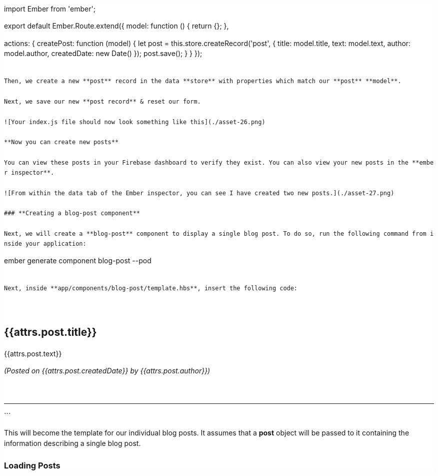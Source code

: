 import Ember from 'ember';

export default Ember.Route.extend({
  model: function () {
      return {};
  },

  actions: {
    createPost: function (model) {
      let post = this.store.createRecord('post', {
        title: model.title,
        text: model.text,
        author: model.author,
        createdDate: new Date()
      });
      post.save();
    }
  }
});
```

Then, we create a new **post** record in the data **store** with properties which match our **post** **model**.

Next, we save our new **post record** & reset our form.

![Your index.js file should now look something like this](./asset-26.png)

**Now you can create new posts**

You can view these posts in your Firebase dashboard to verify they exist. You can also view your new posts in the **ember inspector**.

![From within the data tab of the Ember inspector, you can see I have created two new posts.](./asset-27.png)

### **Creating a blog-post component**

Next, we will create a **blog-post** component to display a single blog post. To do so, run the following command from inside your application:

```
ember generate component blog-post --pod
```![](./asset-28.png)

Next, inside **app/components/blog-post/template.hbs**, insert the following code:

```
<article>
    <br>
    <h2>{{attrs.post.title}}</h2>
    <p>{{attrs.post.text}}</p>
    <i>
        (Posted on {{attrs.post.createdDate}}
        by {{attrs.post.author}})
    </i>
    <br><br><br>
    <hr>
</article>
```

This will become the template for our individual blog posts. It assumes that a **post** object will be passed to it containing the information describing a single blog post.

### **Loading Posts**
```